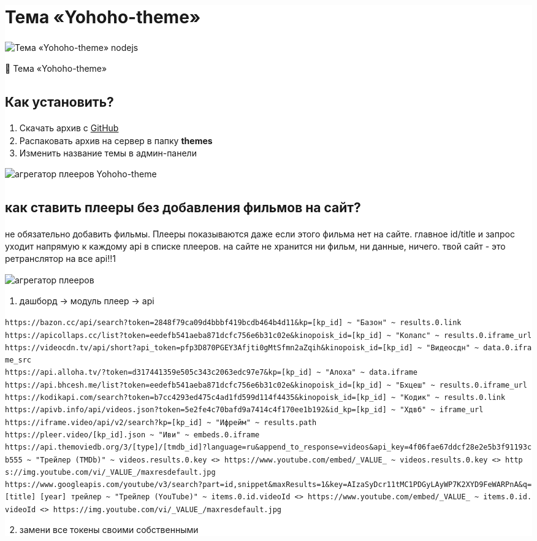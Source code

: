 # Тема «Yohoho-theme»

![Тема «Yohoho-theme» nodejs](https://raw.githubusercontent.com/theme-masters/Yohoho-theme/master/screenshot.png)

:art: Тема «Yohoho-theme»

## Как установить?
1. Скачать архив с [GitHub](https://github.com/theme-masters/Yohoho-theme/archive/refs/heads/main.zip)
2. Распаковать архив на сервер в папку **themes**
3. Изменить название темы в админ-панели

![агрегатор плееров Yohoho-theme](https://raw.githubusercontent.com/theme-masters/Yohoho-theme/master/6.png)

## как ставить плееры без добавления фильмов на сайт?

не обязательно добавить фильмы. Плееры показываются даже если этого фильма нет на сайте. главное id/title и запрос уходит напрямую к каждому api в списке плееров. на сайте не хранится ни фильм, ни данные, ничего. твой сайт - это ретранслятор на все api!!1

![агрегатор плееров](https://raw.githubusercontent.com/theme-masters/Yohoho-theme/master/7.png)

1. дашборд -> модуль плеер -> api

```
https://bazon.cc/api/search?token=2848f79ca09d4bbbf419bcdb464b4d11&kp=[kp_id] ~ "Базон" ~ results.0.link
https://apicollaps.cc/list?token=eedefb541aeba871dcfc756e6b31c02e&kinopoisk_id=[kp_id] ~ "Колапс" ~ results.0.iframe_url
https://videocdn.tv/api/short?api_token=pfp3D870PGEY3Afjti0gMtSfmn2aZqih&kinopoisk_id=[kp_id] ~ "Видеосдн" ~ data.0.iframe_src
https://api.alloha.tv/?token=d317441359e505c343c2063edc97e7&kp=[kp_id] ~ "Алоха" ~ data.iframe
https://api.bhcesh.me/list?token=eedefb541aeba871dcfc756e6b31c02e&kinopoisk_id=[kp_id] ~ "Бхцеш" ~ results.0.iframe_url
https://kodikapi.com/search?token=b7cc4293ed475c4ad1fd599d114f4435&kinopoisk_id=[kp_id] ~ "Кодик" ~ results.0.link
https://apivb.info/api/videos.json?token=5e2fe4c70bafd9a7414c4f170ee1b192&id_kp=[kp_id] ~ "Хдвб" ~ iframe_url
https://iframe.video/api/v2/search?kp=[kp_id] ~ "Ифрейм" ~ results.path
https://pleer.video/[kp_id].json ~ "Иви" ~ embeds.0.iframe
https://api.themoviedb.org/3/[type]/[tmdb_id]?language=ru&append_to_response=videos&api_key=4f06fae67ddcf28e2e5b3f91193cb555 ~ "Трейлер (TMDb)" ~ videos.results.0.key <> https://www.youtube.com/embed/_VALUE_ ~ videos.results.0.key <> https://img.youtube.com/vi/_VALUE_/maxresdefault.jpg
https://www.googleapis.com/youtube/v3/search?part=id,snippet&maxResults=1&key=AIzaSyDcr11tMC1PDGyLAyWP7K2XYD9FeWARPnA&q=[title] [year] трейлер ~ "Трейлер (YouTube)" ~ items.0.id.videoId <> https://www.youtube.com/embed/_VALUE_ ~ items.0.id.videoId <> https://img.youtube.com/vi/_VALUE_/maxresdefault.jpg
```

2. замени все токены своими собственными
